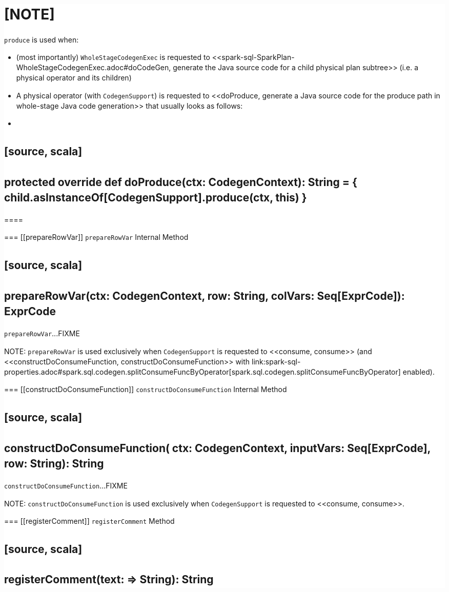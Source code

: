 [NOTE]
====
`produce` is used when:

* (most importantly) `WholeStageCodegenExec` is requested to <<spark-sql-SparkPlan-WholeStageCodegenExec.adoc#doCodeGen, generate the Java source code for a child physical plan subtree>> (i.e. a physical operator and its children)

* A physical operator (with `CodegenSupport`) is requested to <<doProduce, generate a Java source code for the produce path in whole-stage Java code generation>> that usually looks as follows:
+
[source, scala]
----
protected override def doProduce(ctx: CodegenContext): String = {
  child.asInstanceOf[CodegenSupport].produce(ctx, this)
}
----
====

=== [[prepareRowVar]] `prepareRowVar` Internal Method

[source, scala]
----
prepareRowVar(ctx: CodegenContext, row: String, colVars: Seq[ExprCode]): ExprCode
----

`prepareRowVar`...FIXME

NOTE: `prepareRowVar` is used exclusively when `CodegenSupport` is requested to <<consume, consume>> (and <<constructDoConsumeFunction, constructDoConsumeFunction>> with link:spark-sql-properties.adoc#spark.sql.codegen.splitConsumeFuncByOperator[spark.sql.codegen.splitConsumeFuncByOperator] enabled).

=== [[constructDoConsumeFunction]] `constructDoConsumeFunction` Internal Method

[source, scala]
----
constructDoConsumeFunction(
  ctx: CodegenContext,
  inputVars: Seq[ExprCode],
  row: String): String
----

`constructDoConsumeFunction`...FIXME

NOTE: `constructDoConsumeFunction` is used exclusively when `CodegenSupport` is requested to <<consume, consume>>.

=== [[registerComment]] `registerComment` Method

[source, scala]
----
registerComment(text: => String): String
----
